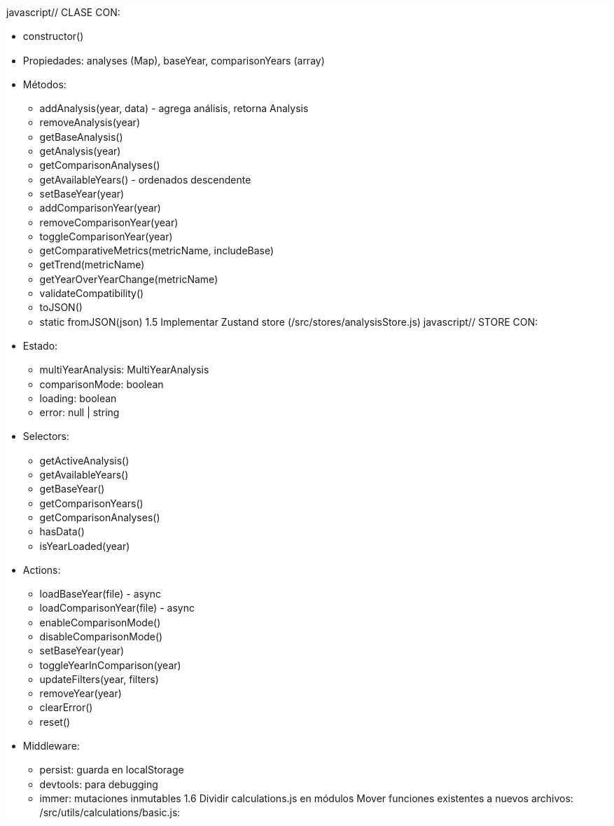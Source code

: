 javascript// CLASE CON:
- constructor()
- Propiedades: analyses (Map), baseYear, comparisonYears (array)
- Métodos:
  * addAnalysis(year, data) - agrega análisis, retorna Analysis
  * removeAnalysis(year)
  * getBaseAnalysis()
  * getAnalysis(year)
  * getComparisonAnalyses()
  * getAvailableYears() - ordenados descendente
  * setBaseYear(year)
  * addComparisonYear(year)
  * removeComparisonYear(year)
  * toggleComparisonYear(year)
  * getComparativeMetrics(metricName, includeBase)
  * getTrend(metricName)
  * getYearOverYearChange(metricName)
  * validateCompatibility()
  * toJSON()
  * static fromJSON(json)
1.5 Implementar Zustand store (/src/stores/analysisStore.js)
javascript// STORE CON:
- Estado:
  * multiYearAnalysis: MultiYearAnalysis
  * comparisonMode: boolean
  * loading: boolean
  * error: null | string

- Selectors:
  * getActiveAnalysis()
  * getAvailableYears()
  * getBaseYear()
  * getComparisonYears()
  * getComparisonAnalyses()
  * hasData()
  * isYearLoaded(year)

- Actions:
  * loadBaseYear(file) - async
  * loadComparisonYear(file) - async
  * enableComparisonMode()
  * disableComparisonMode()
  * setBaseYear(year)
  * toggleYearInComparison(year)
  * updateFilters(year, filters)
  * removeYear(year)
  * clearError()
  * reset()

- Middleware:
  * persist: guarda en localStorage
  * devtools: para debugging
  * immer: mutaciones inmutables
1.6 Dividir calculations.js en módulos
Mover funciones existentes a nuevos archivos:
/src/utils/calculations/basic.js:
